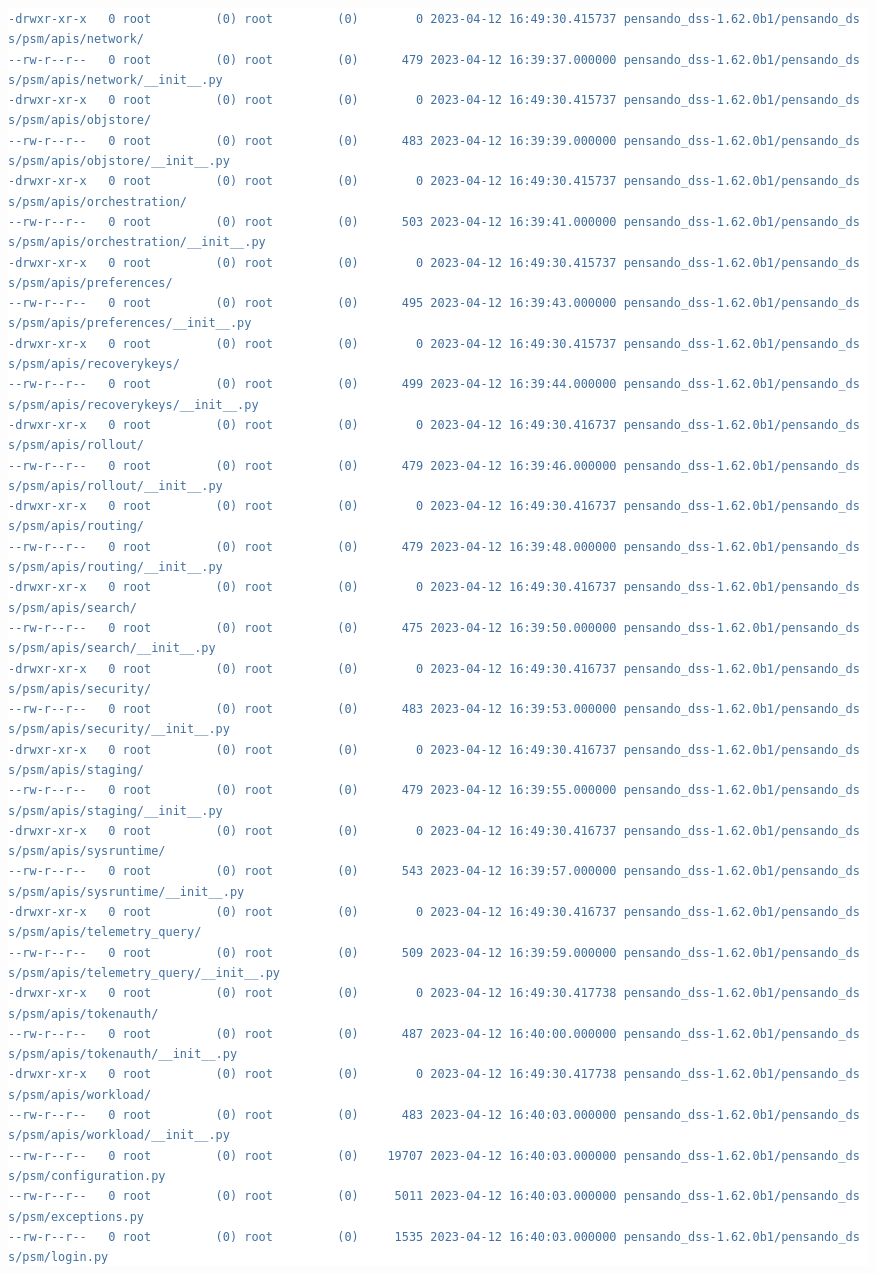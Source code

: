 ```diff
-drwxr-xr-x   0 root         (0) root         (0)        0 2023-04-12 16:49:30.415737 pensando_dss-1.62.0b1/pensando_dss/psm/apis/network/
--rw-r--r--   0 root         (0) root         (0)      479 2023-04-12 16:39:37.000000 pensando_dss-1.62.0b1/pensando_dss/psm/apis/network/__init__.py
-drwxr-xr-x   0 root         (0) root         (0)        0 2023-04-12 16:49:30.415737 pensando_dss-1.62.0b1/pensando_dss/psm/apis/objstore/
--rw-r--r--   0 root         (0) root         (0)      483 2023-04-12 16:39:39.000000 pensando_dss-1.62.0b1/pensando_dss/psm/apis/objstore/__init__.py
-drwxr-xr-x   0 root         (0) root         (0)        0 2023-04-12 16:49:30.415737 pensando_dss-1.62.0b1/pensando_dss/psm/apis/orchestration/
--rw-r--r--   0 root         (0) root         (0)      503 2023-04-12 16:39:41.000000 pensando_dss-1.62.0b1/pensando_dss/psm/apis/orchestration/__init__.py
-drwxr-xr-x   0 root         (0) root         (0)        0 2023-04-12 16:49:30.415737 pensando_dss-1.62.0b1/pensando_dss/psm/apis/preferences/
--rw-r--r--   0 root         (0) root         (0)      495 2023-04-12 16:39:43.000000 pensando_dss-1.62.0b1/pensando_dss/psm/apis/preferences/__init__.py
-drwxr-xr-x   0 root         (0) root         (0)        0 2023-04-12 16:49:30.415737 pensando_dss-1.62.0b1/pensando_dss/psm/apis/recoverykeys/
--rw-r--r--   0 root         (0) root         (0)      499 2023-04-12 16:39:44.000000 pensando_dss-1.62.0b1/pensando_dss/psm/apis/recoverykeys/__init__.py
-drwxr-xr-x   0 root         (0) root         (0)        0 2023-04-12 16:49:30.416737 pensando_dss-1.62.0b1/pensando_dss/psm/apis/rollout/
--rw-r--r--   0 root         (0) root         (0)      479 2023-04-12 16:39:46.000000 pensando_dss-1.62.0b1/pensando_dss/psm/apis/rollout/__init__.py
-drwxr-xr-x   0 root         (0) root         (0)        0 2023-04-12 16:49:30.416737 pensando_dss-1.62.0b1/pensando_dss/psm/apis/routing/
--rw-r--r--   0 root         (0) root         (0)      479 2023-04-12 16:39:48.000000 pensando_dss-1.62.0b1/pensando_dss/psm/apis/routing/__init__.py
-drwxr-xr-x   0 root         (0) root         (0)        0 2023-04-12 16:49:30.416737 pensando_dss-1.62.0b1/pensando_dss/psm/apis/search/
--rw-r--r--   0 root         (0) root         (0)      475 2023-04-12 16:39:50.000000 pensando_dss-1.62.0b1/pensando_dss/psm/apis/search/__init__.py
-drwxr-xr-x   0 root         (0) root         (0)        0 2023-04-12 16:49:30.416737 pensando_dss-1.62.0b1/pensando_dss/psm/apis/security/
--rw-r--r--   0 root         (0) root         (0)      483 2023-04-12 16:39:53.000000 pensando_dss-1.62.0b1/pensando_dss/psm/apis/security/__init__.py
-drwxr-xr-x   0 root         (0) root         (0)        0 2023-04-12 16:49:30.416737 pensando_dss-1.62.0b1/pensando_dss/psm/apis/staging/
--rw-r--r--   0 root         (0) root         (0)      479 2023-04-12 16:39:55.000000 pensando_dss-1.62.0b1/pensando_dss/psm/apis/staging/__init__.py
-drwxr-xr-x   0 root         (0) root         (0)        0 2023-04-12 16:49:30.416737 pensando_dss-1.62.0b1/pensando_dss/psm/apis/sysruntime/
--rw-r--r--   0 root         (0) root         (0)      543 2023-04-12 16:39:57.000000 pensando_dss-1.62.0b1/pensando_dss/psm/apis/sysruntime/__init__.py
-drwxr-xr-x   0 root         (0) root         (0)        0 2023-04-12 16:49:30.416737 pensando_dss-1.62.0b1/pensando_dss/psm/apis/telemetry_query/
--rw-r--r--   0 root         (0) root         (0)      509 2023-04-12 16:39:59.000000 pensando_dss-1.62.0b1/pensando_dss/psm/apis/telemetry_query/__init__.py
-drwxr-xr-x   0 root         (0) root         (0)        0 2023-04-12 16:49:30.417738 pensando_dss-1.62.0b1/pensando_dss/psm/apis/tokenauth/
--rw-r--r--   0 root         (0) root         (0)      487 2023-04-12 16:40:00.000000 pensando_dss-1.62.0b1/pensando_dss/psm/apis/tokenauth/__init__.py
-drwxr-xr-x   0 root         (0) root         (0)        0 2023-04-12 16:49:30.417738 pensando_dss-1.62.0b1/pensando_dss/psm/apis/workload/
--rw-r--r--   0 root         (0) root         (0)      483 2023-04-12 16:40:03.000000 pensando_dss-1.62.0b1/pensando_dss/psm/apis/workload/__init__.py
--rw-r--r--   0 root         (0) root         (0)    19707 2023-04-12 16:40:03.000000 pensando_dss-1.62.0b1/pensando_dss/psm/configuration.py
--rw-r--r--   0 root         (0) root         (0)     5011 2023-04-12 16:40:03.000000 pensando_dss-1.62.0b1/pensando_dss/psm/exceptions.py
--rw-r--r--   0 root         (0) root         (0)     1535 2023-04-12 16:40:03.000000 pensando_dss-1.62.0b1/pensando_dss/psm/login.py
```